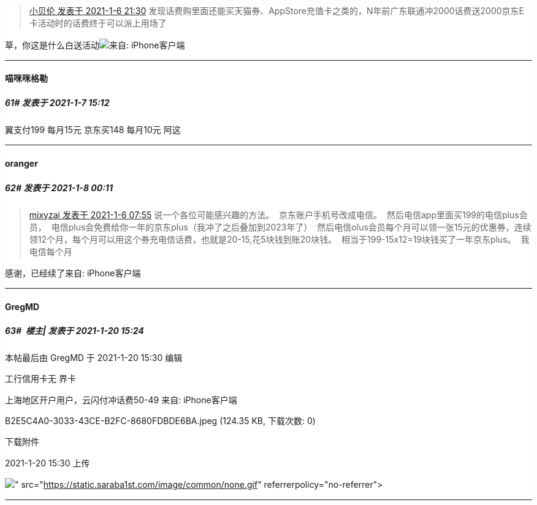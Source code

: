 
<blockquote><a href="httphttps://bbs.saraba1st.com/2b/forum.php?mod=redirect&amp;goto=findpost&amp;pid=49959207&amp;ptid=1981401" target="_blank"> 小贝伦 发表于 2021-1-6 21:30</a> 发现话费购里面还能买天猫券、AppStore充值卡之类的，N年前广东联通冲2000话费送2000京东E卡活动时的话费终于可以派上用场了 </blockquote>
草，你这是什么白送活动<img src="https://static.saraba1st.com/image/smiley/face2017/174.png" referrerpolicy="no-referrer">来自: iPhone客户端




*****

####  喵咪咪格勒  
##### 61#       发表于 2021-1-7 15:12


翼支付199 每月15元
京东买148 每月10元
阿这


*****

####  oranger  
##### 62#       发表于 2021-1-8 00:11


<blockquote><a href="httphttps://bbs.saraba1st.com/2b/forum.php?mod=redirect&amp;goto=findpost&amp;pid=49951303&amp;ptid=1981401" target="_blank"> mixyzai 发表于 2021-1-6 07:55</a> 说一个各位可能感兴趣的方法。  京东账户手机号改成电信。  然后电信app里面买199的电信plus会员，  电信plus会免费给你一年的京东plus（我冲了之后叠加到2023年了）  然后电信olus会员每个月可以领一张15元的优惠券，连续领12个月，每个月可以用这个券充电信话费，也就是20-15,花5块钱到账20块钱。  相当于199-15x12=19块钱买了一年京东plus。  我电信每个月 </blockquote>
感谢，已经续了来自: iPhone客户端


*****

####  GregMD  
##### 63#         楼主| 发表于 2021-1-20 15:24


 本帖最后由 GregMD 于 2021-1-20 15:30 编辑 

工行信用卡无 界卡

上海地区开户用户，云闪付冲话费50-49 来自: iPhone客户端


B2E5C4A0-3033-43CE-B2FC-8680FDBDE6BA.jpeg
(124.35 KB, 下载次数: 0)


下载附件


2021-1-20 15:30 上传


<img src="https://img.saraba1st.com/forum/202101/20/153028eg9it6irw8ertn4u.jpeg" referrerpolicy="no-referrer">" src="https://static.saraba1st.com/image/common/none.gif" referrerpolicy="no-referrer">


*****
